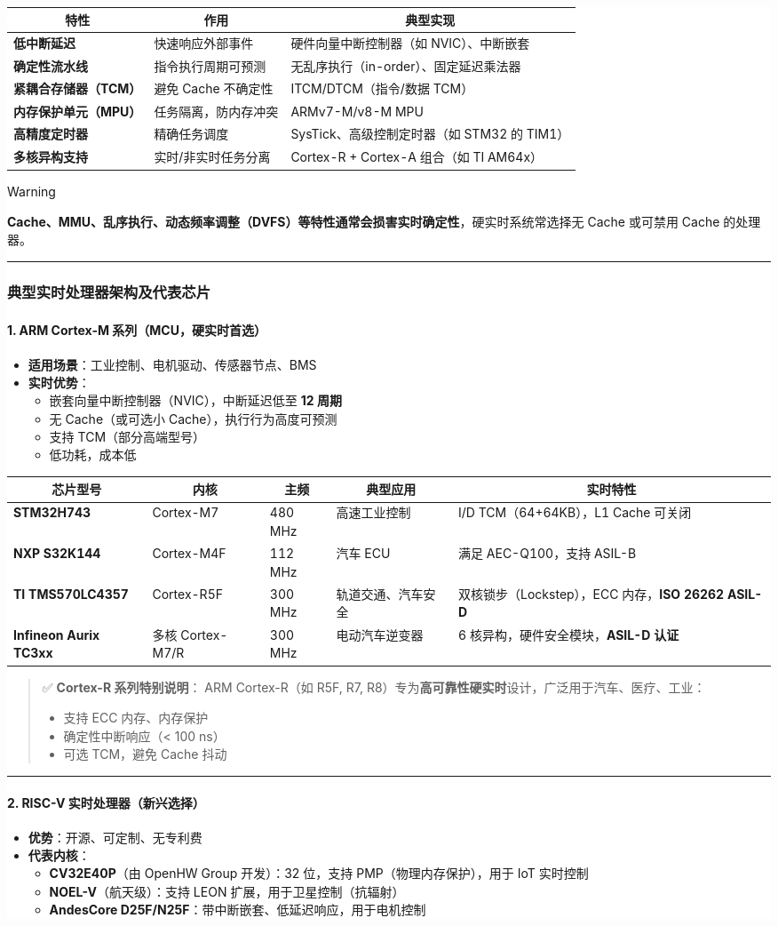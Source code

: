 | 特性 | 作用 | 典型实现 |
|------|------|---------|
| **低中断延迟** | 快速响应外部事件 | 硬件向量中断控制器（如 NVIC）、中断嵌套 |
| **确定性流水线** | 指令执行周期可预测 | 无乱序执行（in-order）、固定延迟乘法器 |
| **紧耦合存储器（TCM）** | 避免 Cache 不确定性 | ITCM/DTCM（指令/数据 TCM） |
| **内存保护单元（MPU）** | 任务隔离，防内存冲突 | ARMv7-M/v8-M MPU |
| **高精度定时器** | 精确任务调度 | SysTick、高级控制定时器（如 STM32 的 TIM1） |
| **多核异构支持** | 实时/非实时任务分离 | Cortex-R + Cortex-A 组合（如 TI AM64x） |

> [!WARNING]
> **Cache、MMU、乱序执行、动态频率调整（DVFS）等特性通常会损害实时确定性**，硬实时系统常选择无 Cache 或可禁用 Cache 的处理器。

---

### 典型实时处理器架构及代表芯片

#### 1. **ARM Cortex-M 系列（MCU，硬实时首选）**
- **适用场景**：工业控制、电机驱动、传感器节点、BMS
- **实时优势**：
  - 嵌套向量中断控制器（NVIC），中断延迟低至 **12 周期**
  - 无 Cache（或可选小 Cache），执行行为高度可预测
  - 支持 TCM（部分高端型号）
  - 低功耗，成本低

| 芯片型号 | 内核 | 主频 | 典型应用 | 实时特性 |
|--------|------|------|--------|--------|
| **STM32H743** | Cortex-M7 | 480 MHz | 高速工业控制 | I/D TCM（64+64KB），L1 Cache 可关闭 |
| **NXP S32K144** | Cortex-M4F | 112 MHz | 汽车 ECU | 满足 AEC-Q100，支持 ASIL-B |
| **TI TMS570LC4357** | Cortex-R5F | 300 MHz | 轨道交通、汽车安全 | 双核锁步（Lockstep），ECC 内存，**ISO 26262 ASIL-D** |
| **Infineon Aurix TC3xx** | 多核 Cortex-M7/R | 300 MHz | 电动汽车逆变器 | 6 核异构，硬件安全模块，**ASIL-D 认证** |

> ✅ **Cortex-R 系列特别说明**：
> ARM Cortex-R（如 R5F, R7, R8）专为**高可靠性硬实时**设计，广泛用于汽车、医疗、工业：
> - 支持 ECC 内存、内存保护
> - 确定性中断响应（< 100 ns）
> - 可选 TCM，避免 Cache 抖动

---

#### 2. **RISC-V 实时处理器（新兴选择）**
- **优势**：开源、可定制、无专利费
- **代表内核**：
  - **CV32E40P**（由 OpenHW Group 开发）：32 位，支持 PMP（物理内存保护），用于 IoT 实时控制
  - **NOEL-V**（航天级）：支持 LEON 扩展，用于卫星控制（抗辐射）
  - **AndesCore D25F/N25F**：带中断嵌套、低延迟响应，用于电机控制
